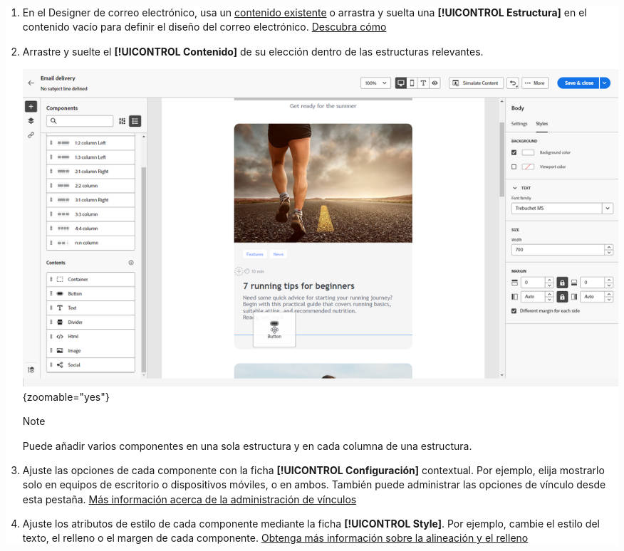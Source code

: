 1. En el Designer de correo electrónico, usa un [contenido existente](existing-content.md) o arrastra y suelta una **[!UICONTROL Estructura]** en el contenido vacío para definir el diseño del correo electrónico. [Descubra cómo](create-email-content.md)

1. Arrastre y suelte el **[!UICONTROL Contenido]** de su elección dentro de las estructuras relevantes.

   ![Captura de pantalla que muestra cómo arrastrar y soltar componentes de contenido en estructuras en el Designer de correo electrónico.](assets/email_designer_add_content_components.png){zoomable="yes"}

   >[!NOTE]
   >
   >Puede añadir varios componentes en una sola estructura y en cada columna de una estructura.

1. Ajuste las opciones de cada componente con la ficha **[!UICONTROL Configuración]** contextual. Por ejemplo, elija mostrarlo solo en equipos de escritorio o dispositivos móviles, o en ambos. También puede administrar las opciones de vínculo desde esta pestaña. [Más información acerca de la administración de vínculos](message-tracking.md)

1. Ajuste los atributos de estilo de cada componente mediante la ficha **[!UICONTROL Style]**. Por ejemplo, cambie el estilo del texto, el relleno o el margen de cada componente. [Obtenga más información sobre la alineación y el relleno](alignment-and-padding.md)
